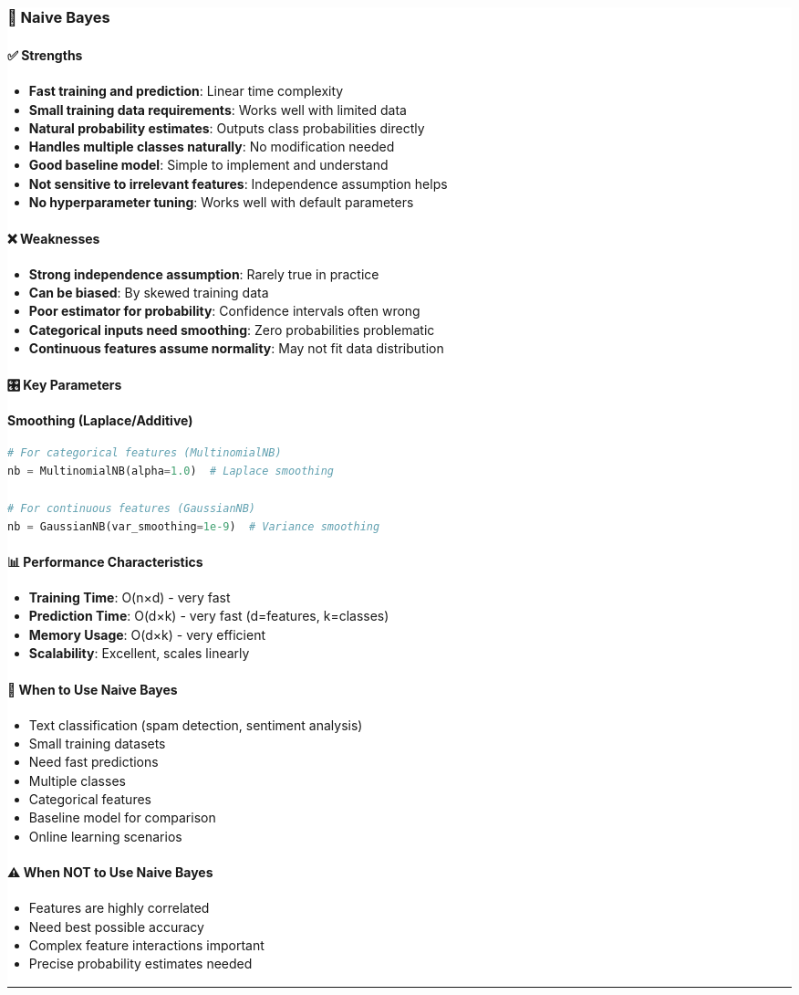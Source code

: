 
### 🎲 Naive Bayes

#### ✅ Strengths
- **Fast training and prediction**: Linear time complexity
- **Small training data requirements**: Works well with limited data
- **Natural probability estimates**: Outputs class probabilities directly
- **Handles multiple classes naturally**: No modification needed
- **Good baseline model**: Simple to implement and understand
- **Not sensitive to irrelevant features**: Independence assumption helps
- **No hyperparameter tuning**: Works well with default parameters

#### ❌ Weaknesses
- **Strong independence assumption**: Rarely true in practice
- **Can be biased**: By skewed training data
- **Poor estimator for probability**: Confidence intervals often wrong
- **Categorical inputs need smoothing**: Zero probabilities problematic
- **Continuous features assume normality**: May not fit data distribution

#### 🎛️ Key Parameters

**Smoothing (Laplace/Additive)**
```python
# For categorical features (MultinomialNB)
nb = MultinomialNB(alpha=1.0)  # Laplace smoothing

# For continuous features (GaussianNB)  
nb = GaussianNB(var_smoothing=1e-9)  # Variance smoothing
```

#### 📊 Performance Characteristics
- **Training Time**: O(n×d) - very fast
- **Prediction Time**: O(d×k) - very fast (d=features, k=classes)
- **Memory Usage**: O(d×k) - very efficient
- **Scalability**: Excellent, scales linearly

#### 🎯 When to Use Naive Bayes
- Text classification (spam detection, sentiment analysis)
- Small training datasets
- Need fast predictions
- Multiple classes
- Categorical features
- Baseline model for comparison
- Online learning scenarios

#### ⚠️ When NOT to Use Naive Bayes
- Features are highly correlated
- Need best possible accuracy
- Complex feature interactions important
- Precise probability estimates needed

---
